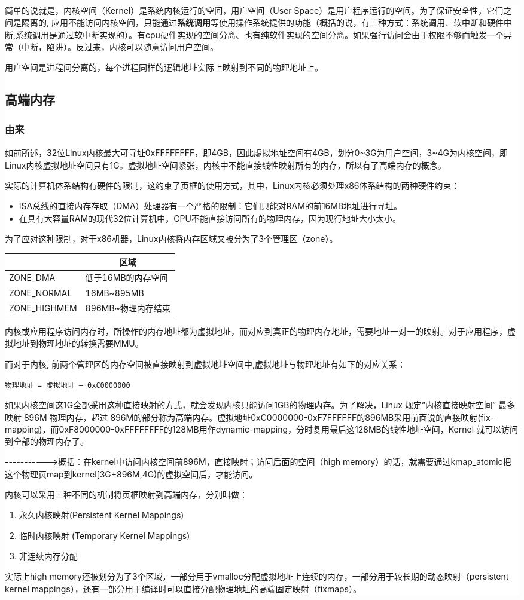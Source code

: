 简单的说就是，内核空间（Kernel）是系统内核运行的空间，用户空间（User Space）是用户程序运行的空间。为了保证安全性，它们之间是隔离的, 应用不能访问内核空间，只能通过**系统调用**等使用操作系统提供的功能（概括的说，有三种方式：系统调用、软中断和硬件中断,系统调用是通过软中断实现的）。有cpu硬件实现的空间分离、也有纯软件实现的空间分离。如果强行访问会由于权限不够而触发一个异常（中断，陷阱）。反过来，内核可以随意访问用户空间。

用户空间是进程间分离的，每个进程同样的逻辑地址实际上映射到不同的物理地址上。

## 高端内存

### 由来

如前所述，32位Linux内核最大可寻址0xFFFFFFFF，即4GB，因此虚拟地址空间有4GB，划分0~3G为用户空间，3~4G为内核空间，即Linux内核虚拟地址空间只有1G。虚拟地址空间紧张，内核中不能直接线性映射所有的内存，所以有了高端内存的概念。

实际的计算机体系结构有硬件的限制，这约束了页框的使用方式，其中，Linux内核必须处理x86体系结构的两种硬件约束：

- ISA总线的直接内存存取（DMA）处理器有一个严格的限制：它们只能对RAM的前16MB地址进行寻址。
- 在具有大容量RAM的现代32位计算机中，CPU不能直接访问所有的物理内存，因为现行地址大小太小。

为了应对这种限制，对于x86机器，Linux内核将内存区域又被分为了3个管理区（zone）。

|              | 区域               |
| ------------ | ------------------ |
| ZONE_DMA     | 低于16MB的内存空间 |
| ZONE_NORMAL  | 16MB~895MB         |
| ZONE_HIGHMEM | 896MB~物理内存结束 |

内核或应用程序访问内存时，所操作的内存地址都为虚拟地址，而对应到真正的物理内存地址，需要地址一对一的映射。对于应用程序，虚拟地址到物理地址的转换需要MMU。

而对于内核, 前两个管理区的内存空间被直接映射到虚拟地址空间中,虚拟地址与物理地址有如下的对应关系：

```text
物理地址 = 虚拟地址 – 0xC0000000
```

如果内核空间这1G全部采用这种直接映射的方式，就会发现内核只能访问1GB的物理内存。为了解决，Linux 规定“内核直接映射空间” 最多映射 896M 物理内存，超过 896M的部分称为高端内存。虚拟地址0xC0000000-0xF7FFFFFF的896MB采用前面说的直接映射(fix-mapping)，而0xF8000000-0xFFFFFFFF的128MB用作dynamic-mapping，分时复用最后这128MB的线性地址空间，Kernel 就可以访问到全部的物理内存了。

----------->概括：在kernel中访问内核空间前896M，直接映射；访问后面的空间（high memory）的话，就需要通过kmap_atomic把这个物理页map到kernel[3G+896M,4G)的虚拟空间后，才能访问。

内核可以采用三种不同的机制将页框映射到高端内存，分别叫做：

1. 永久内核映射(Persistent Kernel Mappings)

2. 临时内核映射 (Temporary Kernel Mappings)

3. 非连续内存分配

实际上high memory还被划分为了3个区域，一部分用于vmalloc分配虚拟地址上连续的内存，一部分用于较长期的动态映射（persistent kernel mappings），还有一部分用于编译时可以直接分配物理地址的高端固定映射（fixmaps）。
